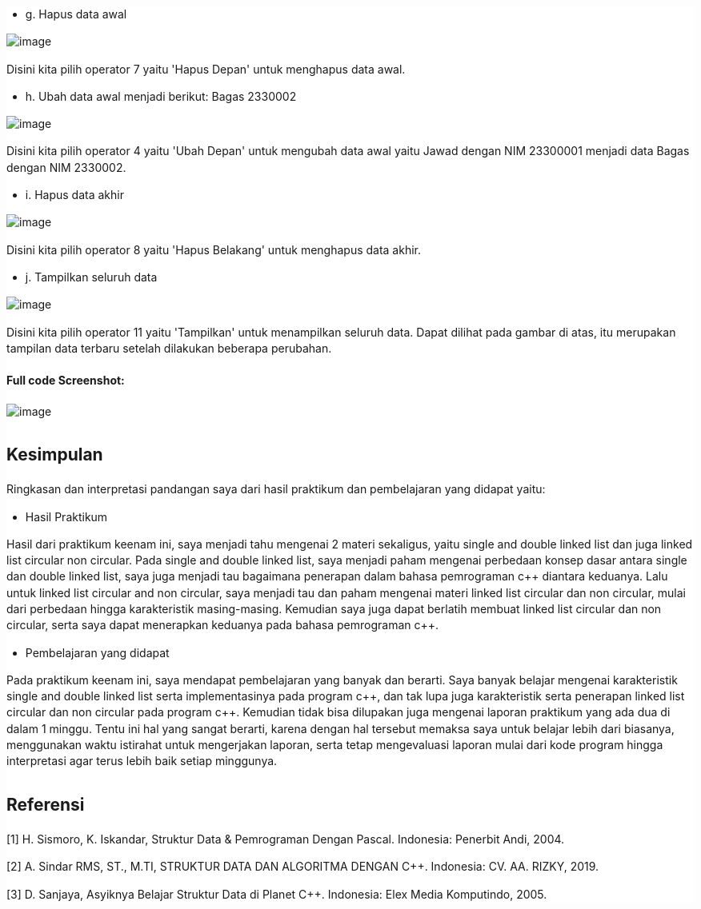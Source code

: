 - g. Hapus data awal 

![image](https://github.com/OliviaIntan/Praktikum-Struktur-Data-Assignment/assets/162260430/5fb794b8-f434-46eb-b0b7-91f6f05c7b1a)

Disini kita pilih operator 7 yaitu 'Hapus Depan' untuk menghapus data awal.

- h. Ubah data awal menjadi berikut: Bagas 2330002 

![image](https://github.com/OliviaIntan/Praktikum-Struktur-Data-Assignment/assets/162260430/a114221e-55e0-4cc0-b094-949c42ef645c)

Disini kita pilih operator 4 yaitu 'Ubah Depan' untuk mengubah data awal yaitu Jawad dengan NIM 23300001 menjadi data Bagas dengan NIM 2330002.

- i. Hapus data akhir

![image](https://github.com/OliviaIntan/Praktikum-Struktur-Data-Assignment/assets/162260430/7af95760-fdec-478e-b02d-8c201bae779e)

Disini kita pilih operator 8 yaitu 'Hapus Belakang' untuk menghapus data akhir.

- j. Tampilkan seluruh data

![image](https://github.com/OliviaIntan/Praktikum-Struktur-Data-Assignment/assets/162260430/cf8fc174-c886-4586-bb0b-982ef94b9459)

Disini kita pilih operator 11 yaitu 'Tampilkan' untuk menampilkan seluruh data. Dapat dilihat pada gambar di atas, itu merupakan tampilan data terbaru setelah dilakukan beberapa perubahan.

#### Full code Screenshot:
![image](https://github.com/OliviaIntan/Praktikum-Struktur-Data-Assignment/assets/162260430/64c3e4e8-c891-4a01-9f40-ff7477630e5c)

## Kesimpulan
Ringkasan dan interpretasi pandangan saya dari hasil praktikum dan pembelajaran yang didapat yaitu:
- Hasil Praktikum

Hasil dari praktikum keenam ini, saya menjadi tahu mengenai 2 materi sekaligus, yaitu single and double linked list dan juga linked list circular non circular. Pada single and double linked list, saya menjadi paham mengenai perbedaan konsep dasar antara single dan double linked list, saya juga menjadi tau bagaimana penerapan dalam bahasa pemrograman c++ diantara keduanya. Lalu untuk linked list circular and non circular, saya menjadi tau dan paham mengenai materi linked list circular dan non circular, mulai dari perbedaan hingga karakteristik masing-masing. Kemudian saya juga dapat berlatih membuat linked list circular dan non circular, serta saya dapat menerapkan keduanya pada bahasa pemrograman c++.

- Pembelajaran yang didapat

Pada praktikum keenam ini, saya mendapat pembelajaran yang banyak dan berarti. Saya banyak belajar mengenai karakteristik single and double linked list serta implementasinya pada program c++, dan tak lupa juga karakteristik serta penerapan linked list circular dan non circular pada program c++. Kemudian tidak bisa dilupakan juga mengenai laporan praktikum yang ada dua di dalam 1 minggu. Tentu ini hal yang sangat berarti, karena dengan hal tersebut memaksa saya untuk belajar lebih dari biasanya, menggunakan waktu istirahat untuk mengerjakan laporan, serta tetap mengevaluasi laporan mulai dari kode program hingga interpretasi agar terus lebih baik setiap minggunya.

## Referensi
[1] H. Sismoro, K. Iskandar, Struktur Data & Pemrograman Dengan Pascal. Indonesia: Penerbit Andi, 2004.

[2] A. Sindar RMS, ST., M.TI, STRUKTUR DATA DAN ALGORITMA DENGAN C++. Indonesia: CV. AA. RIZKY, 2019.

[3] D. Sanjaya, Asyiknya Belajar Struktur Data di Planet C++. Indonesia: Elex Media Komputindo, 2005.